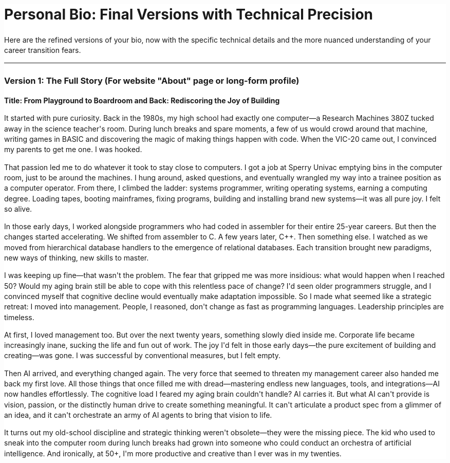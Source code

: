 # Personal Bio: Final Versions with Technical Precision

Here are the refined versions of your bio, now with the specific technical details and the more nuanced understanding of your career transition fears.

---

### Version 1: The Full Story (For website "About" page or long-form profile)

**Title: From Playground to Boardroom and Back: Rediscoring the Joy of Building**

It started with pure curiosity. Back in the 1980s, my high school had exactly one computer—a Research Machines 380Z tucked away in the science teacher's room. During lunch breaks and spare moments, a few of us would crowd around that machine, writing games in BASIC and discovering the magic of making things happen with code. When the VIC-20 came out, I convinced my parents to get me one. I was hooked.

That passion led me to do whatever it took to stay close to computers. I got a job at Sperry Univac emptying bins in the computer room, just to be around the machines. I hung around, asked questions, and eventually wrangled my way into a trainee position as a computer operator. From there, I climbed the ladder: systems programmer, writing operating systems, earning a computing degree. Loading tapes, booting mainframes, fixing programs, building and installing brand new systems—it was all pure joy. I felt so alive.

In those early days, I worked alongside programmers who had coded in assembler for their entire 25-year careers. But then the changes started accelerating. We shifted from assembler to C. A few years later, C++. Then something else. I watched as we moved from hierarchical database handlers to the emergence of relational databases. Each transition brought new paradigms, new ways of thinking, new skills to master.

I was keeping up fine—that wasn't the problem. The fear that gripped me was more insidious: what would happen when I reached 50? Would my aging brain still be able to cope with this relentless pace of change? I'd seen older programmers struggle, and I convinced myself that cognitive decline would eventually make adaptation impossible. So I made what seemed like a strategic retreat: I moved into management. People, I reasoned, don't change as fast as programming languages. Leadership principles are timeless.

At first, I loved management too. But over the next twenty years, something slowly died inside me. Corporate life became increasingly inane, sucking the life and fun out of work. The joy I'd felt in those early days—the pure excitement of building and creating—was gone. I was successful by conventional measures, but I felt empty.

Then AI arrived, and everything changed again. The very force that seemed to threaten my management career also handed me back my first love. All those things that once filled me with dread—mastering endless new languages, tools, and integrations—AI now handles effortlessly. The cognitive load I feared my aging brain couldn't handle? AI carries it. But what AI can't provide is vision, passion, or the distinctly human drive to create something meaningful. It can't articulate a product spec from a glimmer of an idea, and it can't orchestrate an army of AI agents to bring that vision to life.

It turns out my old-school discipline and strategic thinking weren't obsolete—they were the missing piece. The kid who used to sneak into the computer room during lunch breaks had grown into someone who could conduct an orchestra of artificial intelligence. And ironically, at 50+, I'm more productive and creative than I ever was in my twenties.
